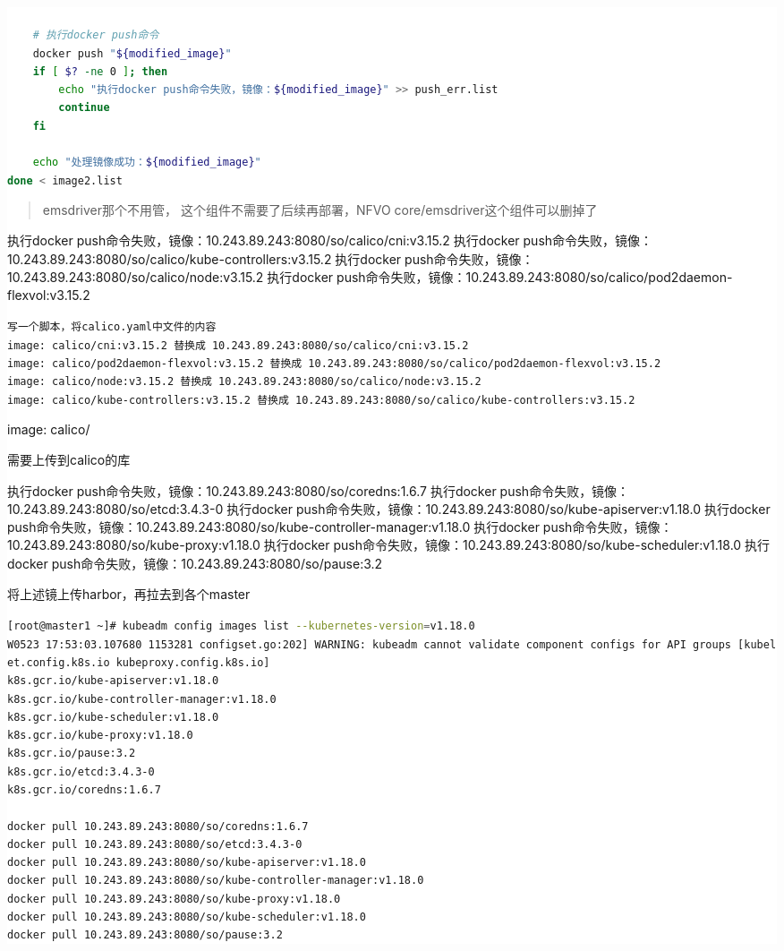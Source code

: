 ```sh
    
    # 执行docker push命令
    docker push "${modified_image}"
    if [ $? -ne 0 ]; then
        echo "执行docker push命令失败，镜像：${modified_image}" >> push_err.list
        continue
    fi
    
    echo "处理镜像成功：${modified_image}"
done < image2.list
```

> emsdriver那个不用管， 这个组件不需要了后续再部署，NFVO core/emsdriver这个组件可以删掉了

执行docker push命令失败，镜像：10.243.89.243:8080/so/calico/cni:v3.15.2
执行docker push命令失败，镜像：10.243.89.243:8080/so/calico/kube-controllers:v3.15.2
执行docker push命令失败，镜像：10.243.89.243:8080/so/calico/node:v3.15.2
执行docker push命令失败，镜像：10.243.89.243:8080/so/calico/pod2daemon-flexvol:v3.15.2

```sh
写一个脚本，将calico.yaml中文件的内容
image: calico/cni:v3.15.2 替换成 10.243.89.243:8080/so/calico/cni:v3.15.2
image: calico/pod2daemon-flexvol:v3.15.2 替换成 10.243.89.243:8080/so/calico/pod2daemon-flexvol:v3.15.2
image: calico/node:v3.15.2 替换成 10.243.89.243:8080/so/calico/node:v3.15.2
image: calico/kube-controllers:v3.15.2 替换成 10.243.89.243:8080/so/calico/kube-controllers:v3.15.2


```



image: calico/





需要上传到calico的库

执行docker push命令失败，镜像：10.243.89.243:8080/so/coredns:1.6.7
执行docker push命令失败，镜像：10.243.89.243:8080/so/etcd:3.4.3-0
执行docker push命令失败，镜像：10.243.89.243:8080/so/kube-apiserver:v1.18.0
执行docker push命令失败，镜像：10.243.89.243:8080/so/kube-controller-manager:v1.18.0
执行docker push命令失败，镜像：10.243.89.243:8080/so/kube-proxy:v1.18.0
执行docker push命令失败，镜像：10.243.89.243:8080/so/kube-scheduler:v1.18.0
执行docker push命令失败，镜像：10.243.89.243:8080/so/pause:3.2



将上述镜上传harbor，再拉去到各个master

```sh
[root@master1 ~]# kubeadm config images list --kubernetes-version=v1.18.0
W0523 17:53:03.107680 1153281 configset.go:202] WARNING: kubeadm cannot validate component configs for API groups [kubelet.config.k8s.io kubeproxy.config.k8s.io]
k8s.gcr.io/kube-apiserver:v1.18.0
k8s.gcr.io/kube-controller-manager:v1.18.0
k8s.gcr.io/kube-scheduler:v1.18.0
k8s.gcr.io/kube-proxy:v1.18.0
k8s.gcr.io/pause:3.2
k8s.gcr.io/etcd:3.4.3-0
k8s.gcr.io/coredns:1.6.7

docker pull 10.243.89.243:8080/so/coredns:1.6.7
docker pull 10.243.89.243:8080/so/etcd:3.4.3-0
docker pull 10.243.89.243:8080/so/kube-apiserver:v1.18.0
docker pull 10.243.89.243:8080/so/kube-controller-manager:v1.18.0
docker pull 10.243.89.243:8080/so/kube-proxy:v1.18.0
docker pull 10.243.89.243:8080/so/kube-scheduler:v1.18.0
docker pull 10.243.89.243:8080/so/pause:3.2
```